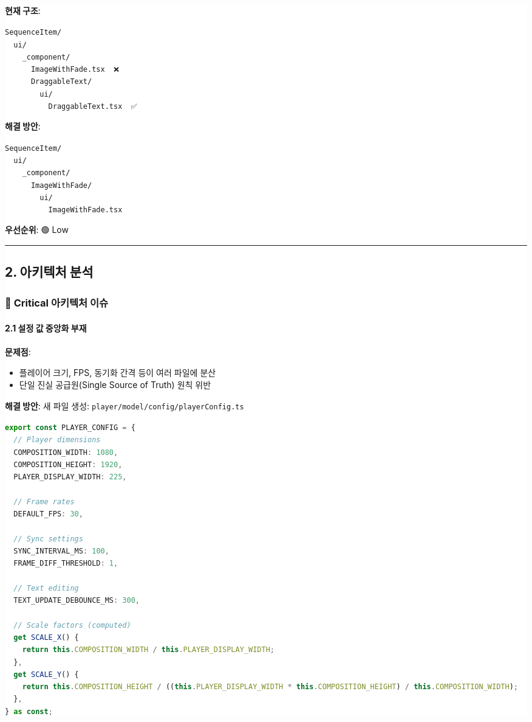 **현재 구조**:
```
SequenceItem/
  ui/
    _component/
      ImageWithFade.tsx  ❌
      DraggableText/
        ui/
          DraggableText.tsx  ✅
```

**해결 방안**:
```
SequenceItem/
  ui/
    _component/
      ImageWithFade/
        ui/
          ImageWithFade.tsx
```

**우선순위**: 🟢 Low

---

## 2. 아키텍처 분석

### 🔴 **Critical 아키텍처 이슈**

#### 2.1 설정 값 중앙화 부재
**문제점**:
- 플레이어 크기, FPS, 동기화 간격 등이 여러 파일에 분산
- 단일 진실 공급원(Single Source of Truth) 원칙 위반

**해결 방안**:
새 파일 생성: `player/model/config/playerConfig.ts`
```typescript
export const PLAYER_CONFIG = {
  // Player dimensions
  COMPOSITION_WIDTH: 1080,
  COMPOSITION_HEIGHT: 1920,
  PLAYER_DISPLAY_WIDTH: 225,

  // Frame rates
  DEFAULT_FPS: 30,

  // Sync settings
  SYNC_INTERVAL_MS: 100,
  FRAME_DIFF_THRESHOLD: 1,

  // Text editing
  TEXT_UPDATE_DEBOUNCE_MS: 300,

  // Scale factors (computed)
  get SCALE_X() {
    return this.COMPOSITION_WIDTH / this.PLAYER_DISPLAY_WIDTH;
  },
  get SCALE_Y() {
    return this.COMPOSITION_HEIGHT / ((this.PLAYER_DISPLAY_WIDTH * this.COMPOSITION_HEIGHT) / this.COMPOSITION_WIDTH);
  },
} as const;
```
